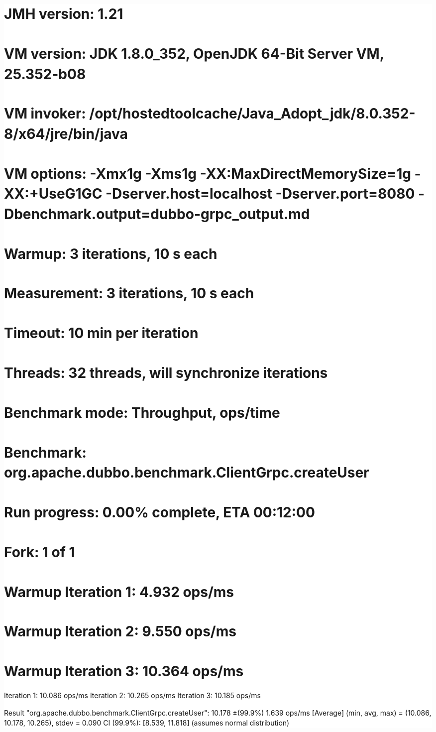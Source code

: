 # JMH version: 1.21
# VM version: JDK 1.8.0_352, OpenJDK 64-Bit Server VM, 25.352-b08
# VM invoker: /opt/hostedtoolcache/Java_Adopt_jdk/8.0.352-8/x64/jre/bin/java
# VM options: -Xmx1g -Xms1g -XX:MaxDirectMemorySize=1g -XX:+UseG1GC -Dserver.host=localhost -Dserver.port=8080 -Dbenchmark.output=dubbo-grpc_output.md
# Warmup: 3 iterations, 10 s each
# Measurement: 3 iterations, 10 s each
# Timeout: 10 min per iteration
# Threads: 32 threads, will synchronize iterations
# Benchmark mode: Throughput, ops/time
# Benchmark: org.apache.dubbo.benchmark.ClientGrpc.createUser

# Run progress: 0.00% complete, ETA 00:12:00
# Fork: 1 of 1
# Warmup Iteration   1: 4.932 ops/ms
# Warmup Iteration   2: 9.550 ops/ms
# Warmup Iteration   3: 10.364 ops/ms
Iteration   1: 10.086 ops/ms
Iteration   2: 10.265 ops/ms
Iteration   3: 10.185 ops/ms


Result "org.apache.dubbo.benchmark.ClientGrpc.createUser":
  10.178 ±(99.9%) 1.639 ops/ms [Average]
  (min, avg, max) = (10.086, 10.178, 10.265), stdev = 0.090
  CI (99.9%): [8.539, 11.818] (assumes normal distribution)
